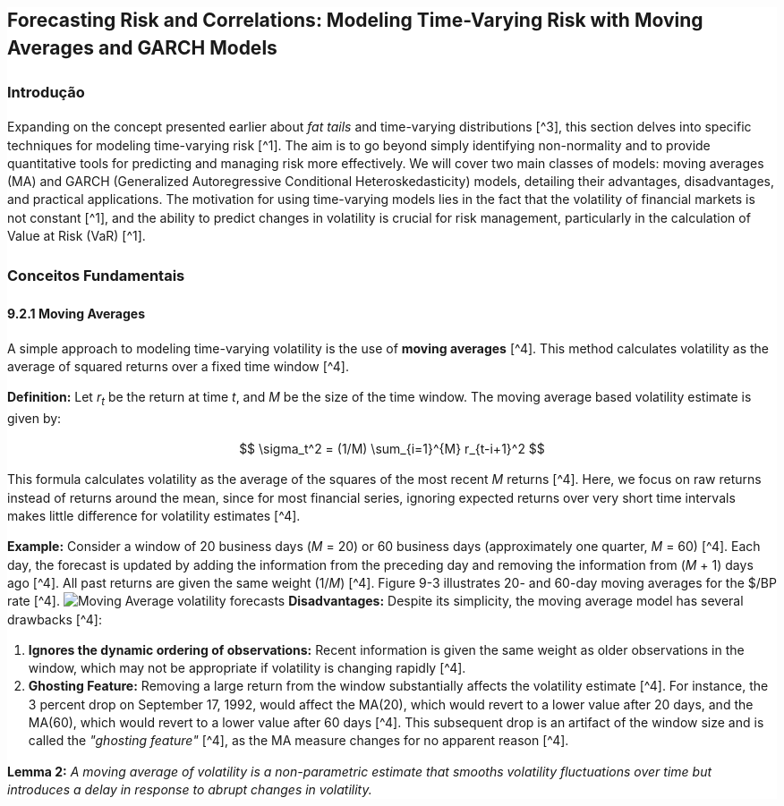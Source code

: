 ## Forecasting Risk and Correlations: Modeling Time-Varying Risk with Moving Averages and GARCH Models

### Introdução
Expanding on the concept presented earlier about *fat tails* and time-varying distributions [^3], this section delves into specific techniques for modeling time-varying risk [^1]. The aim is to go beyond simply identifying non-normality and to provide quantitative tools for predicting and managing risk more effectively. We will cover two main classes of models: moving averages (MA) and GARCH (Generalized Autoregressive Conditional Heteroskedasticity) models, detailing their advantages, disadvantages, and practical applications. The motivation for using time-varying models lies in the fact that the volatility of financial markets is not constant [^1], and the ability to predict changes in volatility is crucial for risk management, particularly in the calculation of Value at Risk (VaR) [^1].

### Conceitos Fundamentais

#### 9.2.1 Moving Averages
A simple approach to modeling time-varying volatility is the use of **moving averages** [^4]. This method calculates volatility as the average of squared returns over a fixed time window [^4].

**Definition:**
Let $r_t$ be the return at time *t*, and *M* be the size of the time window. The moving average based volatility estimate is given by:

$$
\sigma_t^2 = (1/M) \sum_{i=1}^{M} r_{t-i+1}^2
$$

This formula calculates volatility as the average of the squares of the most recent *M* returns [^4]. Here, we focus on raw returns instead of returns around the mean, since for most financial series, ignoring expected returns over very short time intervals makes little difference for volatility estimates [^4].

**Example:**
Consider a window of 20 business days (*M* = 20) or 60 business days (approximately one quarter, *M* = 60) [^4]. Each day, the forecast is updated by adding the information from the preceding day and removing the information from (*M* + 1) days ago [^4]. All past returns are given the same weight (1/*M*) [^4]. Figure 9-3 illustrates 20- and 60-day moving averages for the \$/BP rate [^4].
![Moving Average volatility forecasts](./../images/moving_average_volatility_forecasts.jpg)
**Disadvantages:**
Despite its simplicity, the moving average model has several drawbacks [^4]:

1.  **Ignores the dynamic ordering of observations:** Recent information is given the same weight as older observations in the window, which may not be appropriate if volatility is changing rapidly [^4].
2.  **Ghosting Feature:** Removing a large return from the window substantially affects the volatility estimate [^4]. For instance, the 3 percent drop on September 17, 1992, would affect the MA(20), which would revert to a lower value after 20 days, and the MA(60), which would revert to a lower value after 60 days [^4]. This subsequent drop is an artifact of the window size and is called the *"ghosting feature"* [^4], as the MA measure changes for no apparent reason [^4].

**Lemma 2:** *A moving average of volatility is a non-parametric estimate that smooths volatility fluctuations over time but introduces a delay in response to abrupt changes in volatility.*
